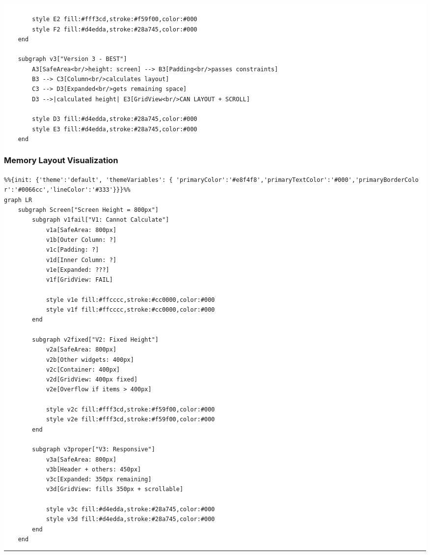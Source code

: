 ```mermaid
        
        style E2 fill:#fff3cd,stroke:#f59f00,color:#000
        style F2 fill:#d4edda,stroke:#28a745,color:#000
    end
    
    subgraph v3["Version 3 - BEST"]
        A3[SafeArea<br/>height: screen] --> B3[Padding<br/>passes constraints]
        B3 --> C3[Column<br/>calculates layout]
        C3 --> D3[Expanded<br/>gets remaining space]
        D3 -->|calculated height| E3[GridView<br/>CAN LAYOUT + SCROLL]
        
        style D3 fill:#d4edda,stroke:#28a745,color:#000
        style E3 fill:#d4edda,stroke:#28a745,color:#000
    end
```

### Memory Layout Visualization

```mermaid
%%{init: {'theme':'default', 'themeVariables': { 'primaryColor':'#e8f4f8','primaryTextColor':'#000','primaryBorderColor':'#0066cc','lineColor':'#333'}}}%%
graph LR
    subgraph Screen["Screen Height = 800px"]
        subgraph v1fail["V1: Cannot Calculate"]
            v1a[SafeArea: 800px]
            v1b[Outer Column: ?]
            v1c[Padding: ?]
            v1d[Inner Column: ?]
            v1e[Expanded: ???]
            v1f[GridView: FAIL]
            
            style v1e fill:#ffcccc,stroke:#cc0000,color:#000
            style v1f fill:#ffcccc,stroke:#cc0000,color:#000
        end
        
        subgraph v2fixed["V2: Fixed Height"]
            v2a[SafeArea: 800px]
            v2b[Other widgets: 400px]
            v2c[Container: 400px]
            v2d[GridView: 400px fixed]
            v2e[Overflow if items > 400px]
            
            style v2c fill:#fff3cd,stroke:#f59f00,color:#000
            style v2e fill:#fff3cd,stroke:#f59f00,color:#000
        end
        
        subgraph v3proper["V3: Responsive"]
            v3a[SafeArea: 800px]
            v3b[Header + others: 450px]
            v3c[Expanded: 350px remaining]
            v3d[GridView: fills 350px + scrollable]
            
            style v3c fill:#d4edda,stroke:#28a745,color:#000
            style v3d fill:#d4edda,stroke:#28a745,color:#000
        end
    end
```

---